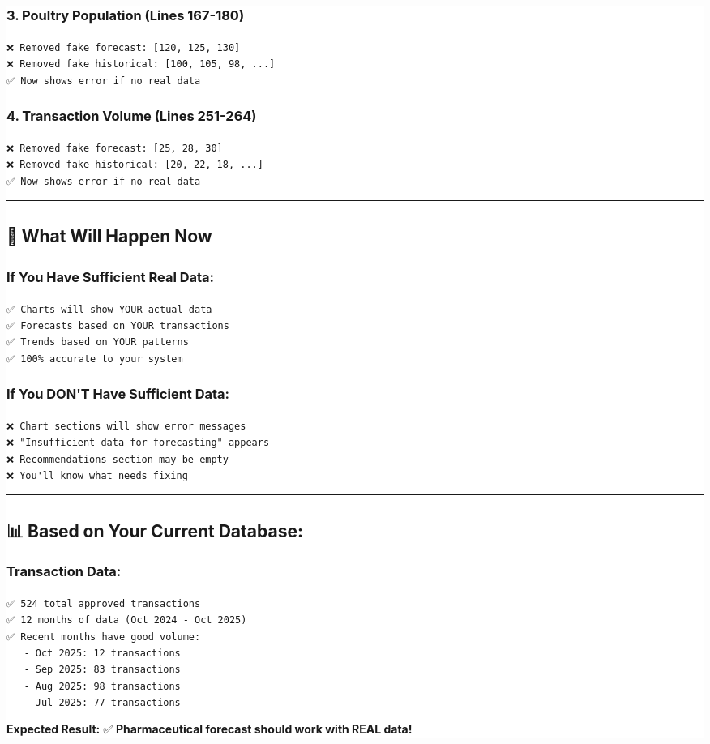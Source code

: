 ### 3. **Poultry Population** (Lines 167-180)
```
❌ Removed fake forecast: [120, 125, 130]
❌ Removed fake historical: [100, 105, 98, ...]
✅ Now shows error if no real data
```

### 4. **Transaction Volume** (Lines 251-264)
```
❌ Removed fake forecast: [25, 28, 30]
❌ Removed fake historical: [20, 22, 18, ...]
✅ Now shows error if no real data
```

---

## 🎯 What Will Happen Now

### **If You Have Sufficient Real Data:**
```
✅ Charts will show YOUR actual data
✅ Forecasts based on YOUR transactions
✅ Trends based on YOUR patterns
✅ 100% accurate to your system
```

### **If You DON'T Have Sufficient Data:**
```
❌ Chart sections will show error messages
❌ "Insufficient data for forecasting" appears
❌ Recommendations section may be empty
❌ You'll know what needs fixing
```

---

## 📊 Based on Your Current Database:

### **Transaction Data:**
```
✅ 524 total approved transactions
✅ 12 months of data (Oct 2024 - Oct 2025)
✅ Recent months have good volume:
   - Oct 2025: 12 transactions
   - Sep 2025: 83 transactions
   - Aug 2025: 98 transactions
   - Jul 2025: 77 transactions
```

**Expected Result:** ✅ **Pharmaceutical forecast should work with REAL data!**
